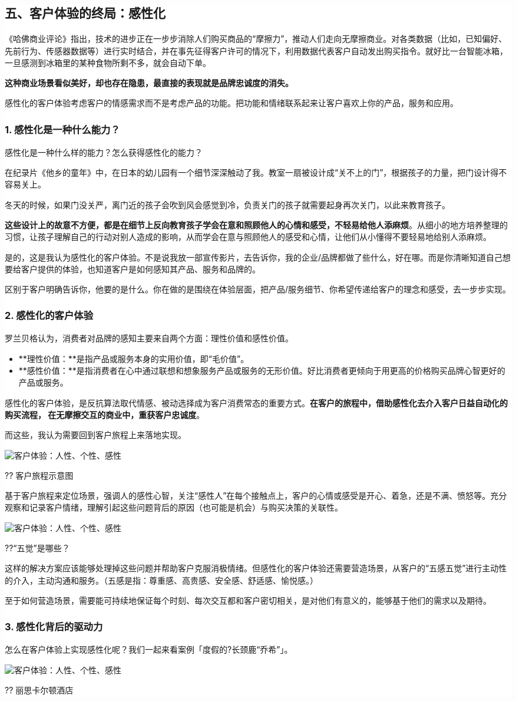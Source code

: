 ## 五、客户体验的终局：感性化

《哈佛商业评论》指出，技术的进步正在一步步消除人们购买商品的“摩擦力”，推动人们走向无摩擦商业。对各类数据（比如，已知偏好、先前行为、传感器数据等）进行实时结合，并在事先征得客户许可的情况下，利用数据代表客户自动发出购买指令。就好比一台智能冰箱，一旦感测到冰箱里的某种食物所剩不多，就会自动下单。

**这种商业场景看似美好，却也存在隐患，最直接的表现就是品牌忠诚度的消失。**

感性化的客户体验考虑客户的情感需求而不是考虑产品的功能。把功能和情绪联系起来让客户喜欢上你的产品，服务和应用。

### 1\. 感性化是一种什么能力？

感性化是一种什么样的能力？怎么获得感性化的能力？

在纪录片《他乡的童年》中，在日本的幼儿园有一个细节深深触动了我。教室一扇被设计成“关不上的门”，根据孩子的力量，把门设计得不容易关上。

冬天的时候，如果门没关严，离门近的孩子会吹到风会感觉到冷，负责关门的孩子就需要起身再次关门，以此来教育孩子。

**这些设计上的故意不方便，都是在细节上反向教育孩子学会在意和照顾他人的心情和感受，不轻易给他人添麻烦**。从细小的地方培养整理的习惯，让孩子理解自己的行动对别人造成的影响，从而学会在意与照顾他人的感受和心情，让他们从小懂得不要轻易地给别人添麻烦。

是的，这是我认为感性化的客户体验。不是说我放一部宣传影片，去告诉你，我的企业/品牌都做了些什么，好在哪。而是你清晰知道自己想要给客户提供的体验，也知道客户是如何感知其产品、服务和品牌的。

区别于客户明确告诉你，他要的是什么。你在做的是围绕在体验层面，把产品/服务细节、你希望传递给客户的理念和感受，去一步步实现。

### 2\. 感性化的客户体验

罗兰贝格认为，消费者对品牌的感知主要来自两个方面：理性价值和感性价值。

*   **理性价值：**是指产品或服务本身的实用价值，即“毛价值”。
*   **感性价值：**是指消费者在心中通过联想和想象服务产品或服务的无形价值。好比消费者更倾向于用更高的价格购买品牌心智更好的产品或服务。

感性化的客户体验，是反抗算法取代情感、被动选择成为客户消费常态的重要方式。**在客户的旅程中，借助感性化去介入客户日益自动化的购买流程， 在无摩擦交互的商业中，重获客户忠诚度**。

而这些，我认为需要回到客户旅程上来落地实现。

![客户体验：人性、个性、感性](https://image.woshipm.com/wp-files/2022/09/stzSduYJGYINZYBBohI7.png)

?? 客户旅程示意图

基于客户旅程来定位场景，强调人的感性心智，关注“感性人”在每个接触点上，客户的心情或感受是开心、着急，还是不满、愤怒等。充分观察和记录客户情绪，理解引起这些问题背后的原因（也可能是机会）与购买决策的关联性。

![客户体验：人性、个性、感性](https://image.woshipm.com/wp-files/2022/09/nyCMjp0hvT3W5ACHyayl.png)

??“五觉”是哪些？

这样的解决方案应该能够处理掉这些问题并帮助客户克服消极情绪。但感性化的客户体验还需要营造场景，从客户的“五感五觉”进行主动性的介入，主动沟通和服务。（五感是指：尊重感、高贵感、安全感、舒适感、愉悦感。）

至于如何营造场景，需要能可持续地保证每个时刻、每次交互都和客户密切相关，是对他们有意义的，能够基于他们的需求以及期待。

### 3\. 感性化背后的驱动力

怎么在客户体验上实现感性化呢？我们一起来看案例「度假的?长颈鹿“乔希”」。

![客户体验：人性、个性、感性](https://image.woshipm.com/wp-files/2022/09/xGX5cASOUQA3SgukanM2.png)

?? 丽思卡尔顿酒店
